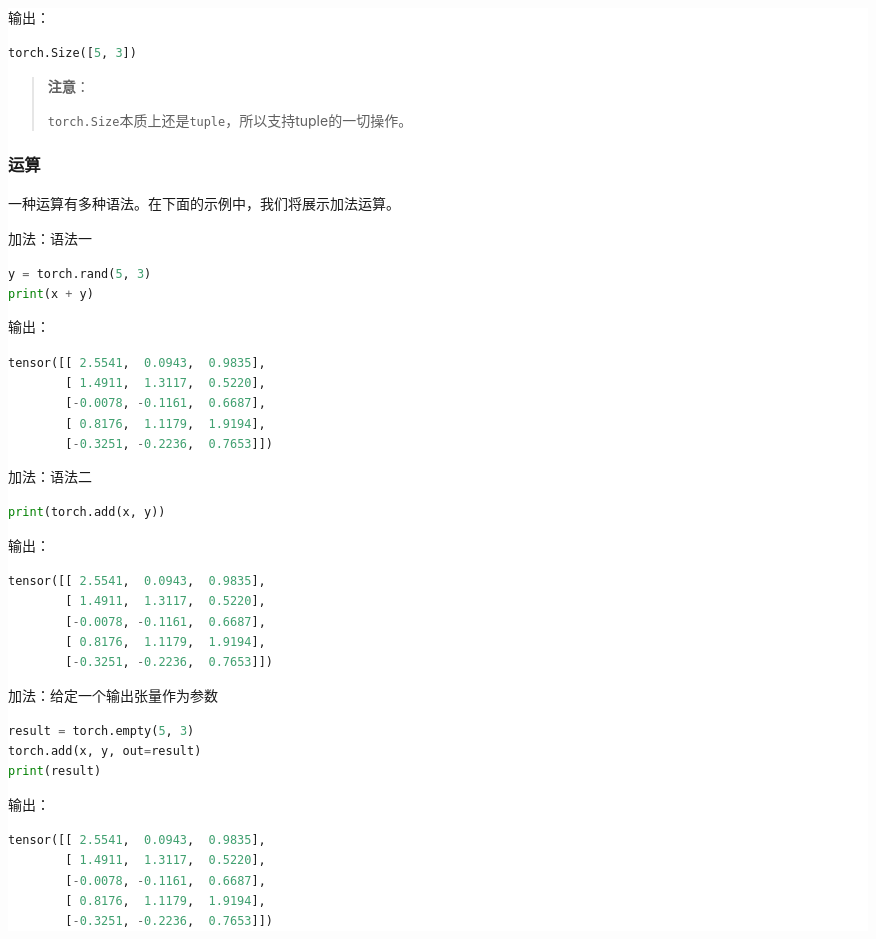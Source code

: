 输出：

```python
torch.Size([5, 3])
```

> **注意**：
>
> `torch.Size`本质上还是`tuple`，所以支持tuple的一切操作。



### 运算

一种运算有多种语法。在下面的示例中，我们将展示加法运算。

加法：语法一

```python
y = torch.rand(5, 3)
print(x + y)
```

输出：

```python
tensor([[ 2.5541,  0.0943,  0.9835],
        [ 1.4911,  1.3117,  0.5220],
        [-0.0078, -0.1161,  0.6687],
        [ 0.8176,  1.1179,  1.9194],
        [-0.3251, -0.2236,  0.7653]])
```


加法：语法二

```python
print(torch.add(x, y))
```

输出：

```python
tensor([[ 2.5541,  0.0943,  0.9835],
        [ 1.4911,  1.3117,  0.5220],
        [-0.0078, -0.1161,  0.6687],
        [ 0.8176,  1.1179,  1.9194],
        [-0.3251, -0.2236,  0.7653]])
```

加法：给定一个输出张量作为参数

```python
result = torch.empty(5, 3)
torch.add(x, y, out=result)
print(result)
```

输出：

```python
tensor([[ 2.5541,  0.0943,  0.9835],
        [ 1.4911,  1.3117,  0.5220],
        [-0.0078, -0.1161,  0.6687],
        [ 0.8176,  1.1179,  1.9194],
        [-0.3251, -0.2236,  0.7653]])
```
